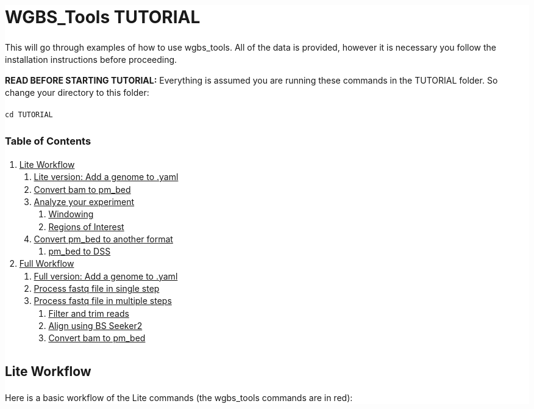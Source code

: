 # WGBS_Tools TUTORIAL

This will go through examples of how to use wgbs_tools. All of the data is provided, however 
it is necessary you follow the installation instructions before proceeding.

**READ BEFORE STARTING TUTORIAL:** Everything is assumed you are running these commands in the 
TUTORIAL folder. So change your directory to this folder:

```
cd TUTORIAL
```

### Table of Contents

1. [Lite Workflow](#lWorkflow)
    1. [Lite version: Add a genome to .yaml ](#lAddGenome)
    1. [Convert bam to pm_bed](#bam2pm)
    1. [Analyze your experiment](#analysis)
        1. [Windowing](#window)
        1. [Regions of Interest](#roi)
    1. [Convert pm_bed to another format](#convert)
        1. [pm_bed to DSS](#expm2dss)
1. [Full Workflow](#fWorkflow)
    1. [Full version: Add a genome to .yaml ](#fAddGenome)
    1. [Process fastq file in single step](#processse)
    1. [Process fastq file in multiple steps](#processstep)
        1. [Filter and trim reads](#adaptrim)
        1. [Align using BS Seeker2](#alignse)
        1. [Convert bam to pm_bed](#fbam2pm)


## <a name="Workflow"> Lite Workflow </a>

Here is a basic workflow of the Lite commands (the wgbs_tools commands are in red):
